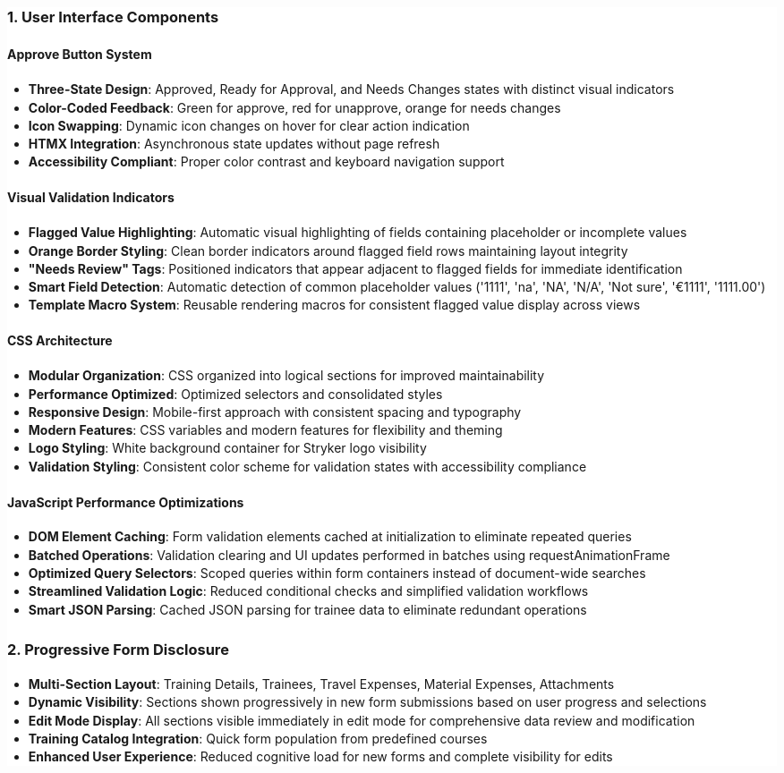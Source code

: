 ### 1. User Interface Components

#### Approve Button System
- **Three-State Design**: Approved, Ready for Approval, and Needs Changes states with distinct visual indicators
- **Color-Coded Feedback**: Green for approve, red for unapprove, orange for needs changes
- **Icon Swapping**: Dynamic icon changes on hover for clear action indication  
- **HTMX Integration**: Asynchronous state updates without page refresh
- **Accessibility Compliant**: Proper color contrast and keyboard navigation support

#### Visual Validation Indicators
- **Flagged Value Highlighting**: Automatic visual highlighting of fields containing placeholder or incomplete values
- **Orange Border Styling**: Clean border indicators around flagged field rows maintaining layout integrity
- **"Needs Review" Tags**: Positioned indicators that appear adjacent to flagged fields for immediate identification
- **Smart Field Detection**: Automatic detection of common placeholder values ('1111', 'na', 'NA', 'N/A', 'Not sure', '€1111', '1111.00')
- **Template Macro System**: Reusable rendering macros for consistent flagged value display across views

#### CSS Architecture
- **Modular Organization**: CSS organized into logical sections for improved maintainability
- **Performance Optimized**: Optimized selectors and consolidated styles
- **Responsive Design**: Mobile-first approach with consistent spacing and typography
- **Modern Features**: CSS variables and modern features for flexibility and theming
- **Logo Styling**: White background container for Stryker logo visibility
- **Validation Styling**: Consistent color scheme for validation states with accessibility compliance

#### JavaScript Performance Optimizations
- **DOM Element Caching**: Form validation elements cached at initialization to eliminate repeated queries
- **Batched Operations**: Validation clearing and UI updates performed in batches using requestAnimationFrame
- **Optimized Query Selectors**: Scoped queries within form containers instead of document-wide searches
- **Streamlined Validation Logic**: Reduced conditional checks and simplified validation workflows
- **Smart JSON Parsing**: Cached JSON parsing for trainee data to eliminate redundant operations

### 2. Progressive Form Disclosure
- **Multi-Section Layout**: Training Details, Trainees, Travel Expenses, Material Expenses, Attachments
- **Dynamic Visibility**: Sections shown progressively in new form submissions based on user progress and selections
- **Edit Mode Display**: All sections visible immediately in edit mode for comprehensive data review and modification
- **Training Catalog Integration**: Quick form population from predefined courses
- **Enhanced User Experience**: Reduced cognitive load for new forms and complete visibility for edits
